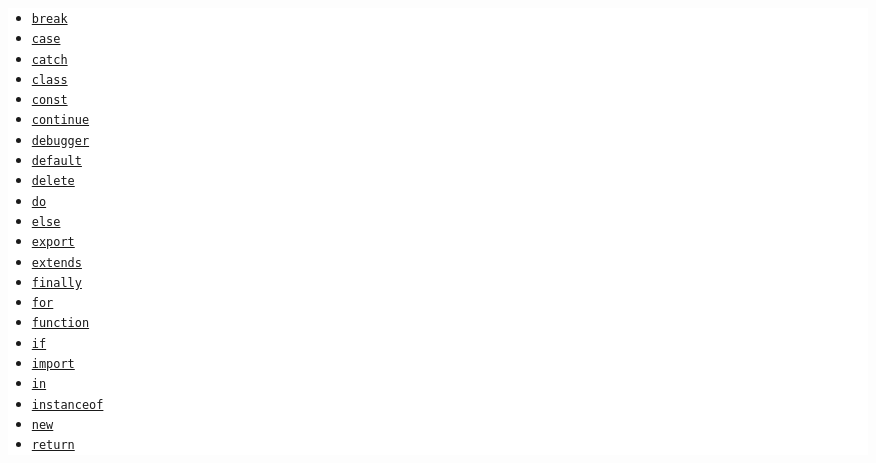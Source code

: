 -   [`break`](https://developer.mozilla.org/en-US/docs/Web/JavaScript/Reference/Statements/break "The break statement terminates the current loop, switch, or label statement and transfers program control to the statement following the terminated statement.")
-   [`case`](https://developer.mozilla.org/en-US/docs/Web/JavaScript/Reference/Statements/switch "The switch statement evaluates an expression, matching the expression's value to a case clause, and executes statements associated with that case, as well as statements in cases that follow the matching case.")
-   [`catch`](https://developer.mozilla.org/en-US/docs/Web/JavaScript/Reference/Statements/try...catch "The try...catch statement marks a block of statements to try, and specifies a response, should an exception be thrown.")
-   [`class`](https://developer.mozilla.org/en-US/docs/Web/JavaScript/Reference/Statements/class "The class declaration creates a new class with a given name using prototype-based inheritance.")
-   [`const`](https://developer.mozilla.org/en-US/docs/Web/JavaScript/Reference/Statements/const "The source for this interactive example is stored in a GitHub repository. If you'd like to contribute to the interactive examples project, please clone https://github.com/mdn/interactive-examples and send us a pull request.")
-   [`continue`](https://developer.mozilla.org/en-US/docs/Web/JavaScript/Reference/Statements/continue "The continue statement terminates execution of the statements in the current iteration of the current or labeled loop, and continues execution of the loop with the next iteration.")
-   [`debugger`](https://developer.mozilla.org/en-US/docs/Web/JavaScript/Reference/Statements/debugger "The debugger statement invokes any available debugging functionality, such as setting a breakpoint. If no debugging functionality is available, this statement has no effect.")
-   [`default`](https://developer.mozilla.org/en-US/docs/Web/JavaScript/Reference/Statements/default "The default keyword can be used in two situations in JavaScript: within a switch statement, or with an export statement.")
-   [`delete`](https://developer.mozilla.org/en-US/docs/Web/JavaScript/Reference/Operators/delete "The JavaScript delete operator removes a property from an object; if no more references to the same property are held, it is eventually released automatically.")
-   [`do`](https://developer.mozilla.org/en-US/docs/Web/JavaScript/Reference/Statements/do...while "The do...while statement creates a loop that executes a specified statement until the test condition evaluates to false. The condition is evaluated after executing the statement, resulting in the specified statement executing at least once.")
-   [`else`](https://developer.mozilla.org/en-US/docs/Web/JavaScript/Reference/Statements/if...else "The if statement executes a statement if a specified condition is truthy. If the condition is falsy, another statement can be executed.")
-   [`export`](https://developer.mozilla.org/en-US/docs/Web/JavaScript/Reference/Statements/export "The export statement is used when creating JavaScript modules to export functions, objects, or primitive values from the module so they can be used by other programs with the import statement.")
-   [`extends`](https://developer.mozilla.org/en-US/docs/Web/JavaScript/Reference/Statements/class "The class declaration creates a new class with a given name using prototype-based inheritance.")
-   [`finally`](https://developer.mozilla.org/en-US/docs/Web/JavaScript/Reference/Statements/try...catch "The try...catch statement marks a block of statements to try, and specifies a response, should an exception be thrown.")
-   [`for`](https://developer.mozilla.org/en-US/docs/Web/JavaScript/Reference/Statements/for "The for statement creates a loop that consists of three optional expressions, enclosed in parentheses and separated by semicolons, followed by a statement (usually a block statement) to be executed in the loop.")
-   [`function`](https://developer.mozilla.org/en-US/docs/Web/JavaScript/Reference/Statements/function "The function declaration defines a function with the specified parameters.")
-   [`if`](https://developer.mozilla.org/en-US/docs/Web/JavaScript/Reference/Statements/if...else "The if statement executes a statement if a specified condition is truthy. If the condition is falsy, another statement can be executed.")
-   [`import`](https://developer.mozilla.org/en-US/docs/Web/JavaScript/Reference/Statements/import)
-   [`in`](https://developer.mozilla.org/en-US/docs/Web/JavaScript/Reference/Operators/in "The in operator returns true if the specified property is in the specified object or its prototype chain.")
-   [`instanceof`](https://developer.mozilla.org/en-US/docs/Web/JavaScript/Reference/Operators/instanceof "The instanceof operator tests whether the prototype property of a constructor appears anywhere in the prototype chain of an object.")
-   [`new`](https://developer.mozilla.org/en-US/docs/Web/JavaScript/Reference/Operators/new "The new operator creates an instance of a user-defined object type or of one of the built-in object types that has a constructor function.")
-   [`return`](https://developer.mozilla.org/en-US/docs/Web/JavaScript/Reference/Statements/return "The return statement ends function execution and specifies a value to be returned to the function caller.")